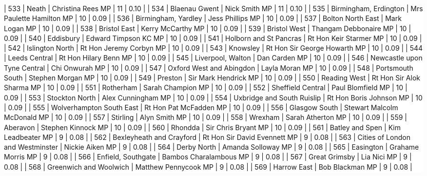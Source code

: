 | 533 | Neath | Christina Rees MP | 11 | 0.10 |
| 534 | Blaenau Gwent | Nick Smith MP | 11 | 0.10 |
| 535 | Birmingham, Erdington | Mrs Paulette Hamilton MP | 10 | 0.09 |
| 536 | Birmingham, Yardley | Jess Phillips MP | 10 | 0.09 |
| 537 | Bolton North East | Mark Logan MP | 10 | 0.09 |
| 538 | Bristol East | Kerry McCarthy MP | 10 | 0.09 |
| 539 | Bristol West | Thangam Debbonaire MP | 10 | 0.09 |
| 540 | Eddisbury | Edward Timpson KC MP | 10 | 0.09 |
| 541 | Holborn and St Pancras | Rt Hon Keir Starmer MP | 10 | 0.09 |
| 542 | Islington North | Rt Hon Jeremy Corbyn MP | 10 | 0.09 |
| 543 | Knowsley | Rt Hon Sir George Howarth MP | 10 | 0.09 |
| 544 | Leeds Central | Rt Hon Hilary Benn MP | 10 | 0.09 |
| 545 | Liverpool, Walton | Dan Carden MP | 10 | 0.09 |
| 546 | Newcastle upon Tyne Central | Chi Onwurah MP | 10 | 0.09 |
| 547 | Oxford West and Abingdon | Layla Moran MP | 10 | 0.09 |
| 548 | Portsmouth South | Stephen Morgan MP | 10 | 0.09 |
| 549 | Preston | Sir Mark Hendrick MP | 10 | 0.09 |
| 550 | Reading West | Rt Hon Sir Alok Sharma MP | 10 | 0.09 |
| 551 | Rotherham | Sarah Champion MP | 10 | 0.09 |
| 552 | Sheffield Central | Paul Blomfield MP | 10 | 0.09 |
| 553 | Stockton North | Alex Cunningham MP | 10 | 0.09 |
| 554 | Uxbridge and South Ruislip | Rt Hon Boris Johnson MP | 10 | 0.09 |
| 555 | Wolverhampton South East | Rt Hon Pat McFadden MP | 10 | 0.09 |
| 556 | Glasgow South | Stewart Malcolm McDonald MP | 10 | 0.09 |
| 557 | Stirling | Alyn Smith MP | 10 | 0.09 |
| 558 | Wrexham | Sarah Atherton MP | 10 | 0.09 |
| 559 | Aberavon | Stephen Kinnock MP | 10 | 0.09 |
| 560 | Rhondda | Sir Chris Bryant MP | 10 | 0.09 |
| 561 | Batley and Spen | Kim Leadbeater MP | 9 | 0.08 |
| 562 | Bexleyheath and Crayford | Rt Hon Sir David Evennett MP | 9 | 0.08 |
| 563 | Cities of London and Westminster | Nickie Aiken MP | 9 | 0.08 |
| 564 | Derby North | Amanda Solloway MP | 9 | 0.08 |
| 565 | Easington | Grahame Morris MP | 9 | 0.08 |
| 566 | Enfield, Southgate | Bambos Charalambous MP | 9 | 0.08 |
| 567 | Great Grimsby | Lia Nici MP | 9 | 0.08 |
| 568 | Greenwich and Woolwich | Matthew Pennycook MP | 9 | 0.08 |
| 569 | Harrow East | Bob Blackman MP | 9 | 0.08 |